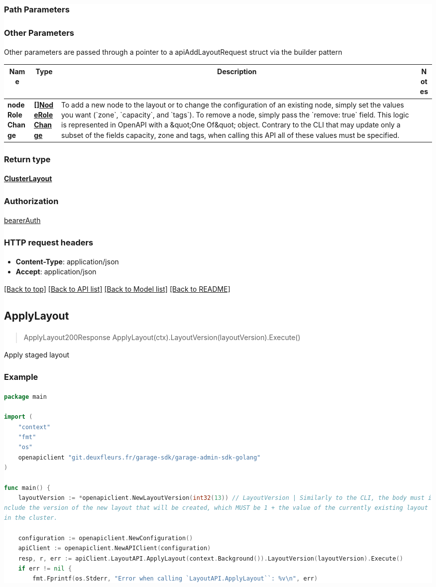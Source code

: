 ### Path Parameters



### Other Parameters

Other parameters are passed through a pointer to a apiAddLayoutRequest struct via the builder pattern


Name | Type | Description  | Notes
------------- | ------------- | ------------- | -------------
 **nodeRoleChange** | [**[]NodeRoleChange**](NodeRoleChange.md) | To add a new node to the layout or to change the configuration of an existing node, simply set the values you want (&#x60;zone&#x60;, &#x60;capacity&#x60;, and &#x60;tags&#x60;). To remove a node, simply pass the &#x60;remove: true&#x60; field. This logic is represented in OpenAPI with a \&quot;One Of\&quot; object.  Contrary to the CLI that may update only a subset of the fields capacity, zone and tags, when calling this API all of these values must be specified.  | 

### Return type

[**ClusterLayout**](ClusterLayout.md)

### Authorization

[bearerAuth](../README.md#bearerAuth)

### HTTP request headers

- **Content-Type**: application/json
- **Accept**: application/json

[[Back to top]](#) [[Back to API list]](../README.md#documentation-for-api-endpoints)
[[Back to Model list]](../README.md#documentation-for-models)
[[Back to README]](../README.md)


## ApplyLayout

> ApplyLayout200Response ApplyLayout(ctx).LayoutVersion(layoutVersion).Execute()

Apply staged layout



### Example

```go
package main

import (
	"context"
	"fmt"
	"os"
	openapiclient "git.deuxfleurs.fr/garage-sdk/garage-admin-sdk-golang"
)

func main() {
	layoutVersion := *openapiclient.NewLayoutVersion(int32(13)) // LayoutVersion | Similarly to the CLI, the body must include the version of the new layout that will be created, which MUST be 1 + the value of the currently existing layout in the cluster. 

	configuration := openapiclient.NewConfiguration()
	apiClient := openapiclient.NewAPIClient(configuration)
	resp, r, err := apiClient.LayoutAPI.ApplyLayout(context.Background()).LayoutVersion(layoutVersion).Execute()
	if err != nil {
		fmt.Fprintf(os.Stderr, "Error when calling `LayoutAPI.ApplyLayout``: %v\n", err)
```